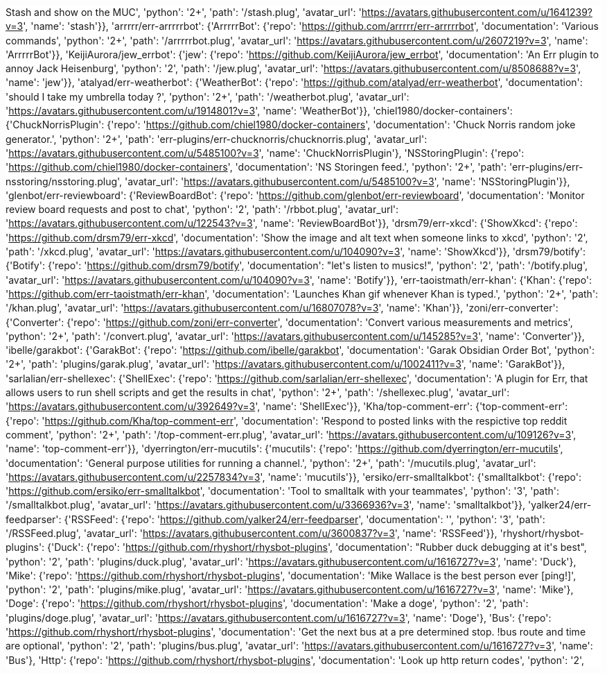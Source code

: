 Stash and show on the MUC', 'python': '2+', 'path': '/stash.plug', 'avatar_url': 'https://avatars.githubusercontent.com/u/1641239?v=3', 'name': 'stash'}}, 'arrrrr/err-arrrrrbot': {'ArrrrrBot': {'repo': 'https://github.com/arrrrr/err-arrrrrbot', 'documentation': 'Various commands', 'python': '2+', 'path': '/arrrrrbot.plug', 'avatar_url': 'https://avatars.githubusercontent.com/u/2607219?v=3', 'name': 'ArrrrrBot'}}, 'KeijiAurora/jew_errbot': {'jew': {'repo': 'https://github.com/KeijiAurora/jew_errbot', 'documentation': 'An Err plugin to annoy Jack Heisenburg', 'python': '2', 'path': '/jew.plug', 'avatar_url': 'https://avatars.githubusercontent.com/u/8508688?v=3', 'name': 'jew'}}, 'atalyad/err-weatherbot': {'WeatherBot': {'repo': 'https://github.com/atalyad/err-weatherbot', 'documentation': 'should I take my umbrella today ?', 'python': '2+', 'path': '/weatherbot.plug', 'avatar_url': 'https://avatars.githubusercontent.com/u/1914801?v=3', 'name': 'WeatherBot'}}, 'chiel1980/docker-containers': {'ChuckNorrisPlugin': {'repo': 'https://github.com/chiel1980/docker-containers', 'documentation': 'Chuck Norris random joke generator.', 'python': '2+', 'path': 'err-plugins/err-chucknorris/chucknorris.plug', 'avatar_url': 'https://avatars.githubusercontent.com/u/5485100?v=3', 'name': 'ChuckNorrisPlugin'}, 'NSStoringPlugin': {'repo': 'https://github.com/chiel1980/docker-containers', 'documentation': 'NS Storingen feed.', 'python': '2+', 'path': 'err-plugins/err-nsstoring/nsstoring.plug', 'avatar_url': 'https://avatars.githubusercontent.com/u/5485100?v=3', 'name': 'NSStoringPlugin'}}, 'glenbot/err-reviewboard': {'ReviewBoardBot': {'repo': 'https://github.com/glenbot/err-reviewboard', 'documentation': 'Monitor review board requests and post to chat', 'python': '2', 'path': '/rbbot.plug', 'avatar_url': 'https://avatars.githubusercontent.com/u/122543?v=3', 'name': 'ReviewBoardBot'}}, 'drsm79/err-xkcd': {'ShowXkcd': {'repo': 'https://github.com/drsm79/err-xkcd', 'documentation': 'Show the image and alt text when someone links to xkcd', 'python': '2', 'path': '/xkcd.plug', 'avatar_url': 'https://avatars.githubusercontent.com/u/104090?v=3', 'name': 'ShowXkcd'}}, 'drsm79/botify': {'Botify': {'repo': 'https://github.com/drsm79/botify', 'documentation': "let's listen to musics!", 'python': '2', 'path': '/botify.plug', 'avatar_url': 'https://avatars.githubusercontent.com/u/104090?v=3', 'name': 'Botify'}}, 'err-taoistmath/err-khan': {'Khan': {'repo': 'https://github.com/err-taoistmath/err-khan', 'documentation': 'Launches Khan gif whenever Khan is typed.', 'python': '2+', 'path': '/khan.plug', 'avatar_url': 'https://avatars.githubusercontent.com/u/16807078?v=3', 'name': 'Khan'}}, 'zoni/err-converter': {'Converter': {'repo': 'https://github.com/zoni/err-converter', 'documentation': 'Convert various measurements and metrics', 'python': '2+', 'path': '/convert.plug', 'avatar_url': 'https://avatars.githubusercontent.com/u/145285?v=3', 'name': 'Converter'}}, 'ibelle/garakbot': {'GarakBot': {'repo': 'https://github.com/ibelle/garakbot', 'documentation': 'Garak Obsidian Order Bot', 'python': '2+', 'path': 'plugins/garak.plug', 'avatar_url': 'https://avatars.githubusercontent.com/u/1002411?v=3', 'name': 'GarakBot'}}, 'sarlalian/err-shellexec': {'ShellExec': {'repo': 'https://github.com/sarlalian/err-shellexec', 'documentation': 'A plugin for Err, that allows users to run shell scripts and get the results in chat', 'python': '2+', 'path': '/shellexec.plug', 'avatar_url': 'https://avatars.githubusercontent.com/u/392649?v=3', 'name': 'ShellExec'}}, 'Kha/top-comment-err': {'top-comment-err': {'repo': 'https://github.com/Kha/top-comment-err', 'documentation': 'Respond to posted links with the respictive top reddit comment', 'python': '2+', 'path': '/top-comment-err.plug', 'avatar_url': 'https://avatars.githubusercontent.com/u/109126?v=3', 'name': 'top-comment-err'}}, 'dyerrington/err-mucutils': {'mucutils': {'repo': 'https://github.com/dyerrington/err-mucutils', 'documentation': 'General purpose utilities for running a channel.', 'python': '2+', 'path': '/mucutils.plug', 'avatar_url': 'https://avatars.githubusercontent.com/u/2257834?v=3', 'name': 'mucutils'}}, 'ersiko/err-smalltalkbot': {'smalltalkbot': {'repo': 'https://github.com/ersiko/err-smalltalkbot', 'documentation': 'Tool to smalltalk with your teammates', 'python': '3', 'path': '/smalltalkbot.plug', 'avatar_url': 'https://avatars.githubusercontent.com/u/3366936?v=3', 'name': 'smalltalkbot'}}, 'yalker24/err-feedparser': {'RSSFeed': {'repo': 'https://github.com/yalker24/err-feedparser', 'documentation': '', 'python': '3', 'path': '/RSSFeed.plug', 'avatar_url': 'https://avatars.githubusercontent.com/u/3600837?v=3', 'name': 'RSSFeed'}}, 'rhyshort/rhysbot-plugins': {'Duck': {'repo': 'https://github.com/rhyshort/rhysbot-plugins', 'documentation': "Rubber duck debugging at it's best", 'python': '2', 'path': 'plugins/duck.plug', 'avatar_url': 'https://avatars.githubusercontent.com/u/1616727?v=3', 'name': 'Duck'}, 'Mike': {'repo': 'https://github.com/rhyshort/rhysbot-plugins', 'documentation': 'Mike Wallace is the best person ever [ping!]', 'python': '2', 'path': 'plugins/mike.plug', 'avatar_url': 'https://avatars.githubusercontent.com/u/1616727?v=3', 'name': 'Mike'}, 'Doge': {'repo': 'https://github.com/rhyshort/rhysbot-plugins', 'documentation': 'Make a doge', 'python': '2', 'path': 'plugins/doge.plug', 'avatar_url': 'https://avatars.githubusercontent.com/u/1616727?v=3', 'name': 'Doge'}, 'Bus': {'repo': 'https://github.com/rhyshort/rhysbot-plugins', 'documentation': 'Get the next bus at a pre determined stop. !bus <stop> <route> <time> route and time are optional', 'python': '2', 'path': 'plugins/bus.plug', 'avatar_url': 'https://avatars.githubusercontent.com/u/1616727?v=3', 'name': 'Bus'}, 'Http': {'repo': 'https://github.com/rhyshort/rhysbot-plugins', 'documentation': 'Look up http return codes', 'python': '2',